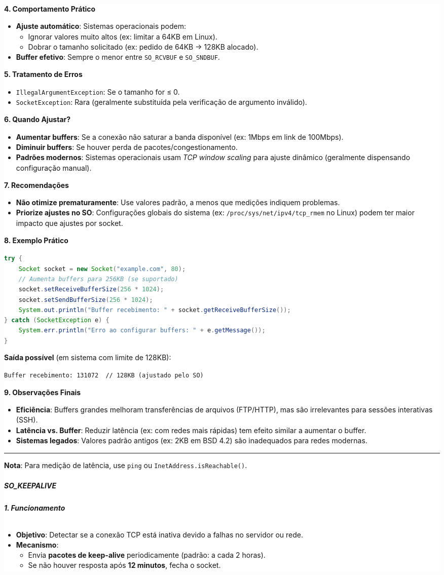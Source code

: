 **4. Comportamento Prático**  
- **Ajuste automático**: Sistemas operacionais podem:  
  - Ignorar valores muito altos (ex: limitar a 64KB em Linux).  
  - Dobrar o tamanho solicitado (ex: pedido de 64KB → 128KB alocado).  
- **Buffer efetivo**: Sempre o menor entre `SO_RCVBUF` e `SO_SNDBUF`.  

**5. Tratamento de Erros**  
- `IllegalArgumentException`: Se o tamanho for ≤ 0.  
- `SocketException`: Rara (geralmente substituída pela verificação de argumento inválido).  

**6. Quando Ajustar?**  
- **Aumentar buffers**: Se a conexão não saturar a banda disponível (ex: 1Mbps em link de 100Mbps).  
- **Diminuir buffers**: Se houver perda de pacotes/congestionamento.  
- **Padrões modernos**: Sistemas operacionais usam *TCP window scaling* para ajuste dinâmico (geralmente dispensando configuração manual).  

**7. Recomendações**  
- **Não otimize prematuramente**: Use valores padrão, a menos que medições indiquem problemas.  
- **Priorize ajustes no SO**: Configurações globais do sistema (ex: `/proc/sys/net/ipv4/tcp_rmem` no Linux) podem ter maior impacto que ajustes por socket.  

**8. Exemplo Prático**  
```java  
try {  
    Socket socket = new Socket("example.com", 80);  
    // Aumenta buffers para 256KB (se suportado)  
    socket.setReceiveBufferSize(256 * 1024);  
    socket.setSendBufferSize(256 * 1024);  
    System.out.println("Buffer recebimento: " + socket.getReceiveBufferSize());  
} catch (SocketException e) {  
    System.err.println("Erro ao configurar buffers: " + e.getMessage());  
}  
```  

**Saída possível** (em sistema com limite de 128KB):  
```  
Buffer recebimento: 131072  // 128KB (ajustado pelo SO)  
```  

**9. Observações Finais**  
- **Eficiência**: Buffers grandes melhoram transferências de arquivos (FTP/HTTP), mas são irrelevantes para sessões interativas (SSH).  
- **Latência vs. Buffer**: Reduzir latência (ex: com redes mais rápidas) tem efeito similar a aumentar o buffer.  
- **Sistemas legados**: Valores padrão antigos (ex: 2KB em BSD 4.2) são inadequados para redes modernas.  

---  
**Nota**: Para medição de latência, use `ping` ou `InetAddress.isReachable()`.


##### SO_KEEPALIVE

###### **1. Funcionamento**  
- **Objetivo**: Detectar se a conexão TCP está inativa devido a falhas no servidor ou rede.  
- **Mecanismo**:  
  - Envia **pacotes de keep-alive** periodicamente (padrão: a cada 2 horas).  
  - Se não houver resposta após **12 minutos**, fecha o socket.  
